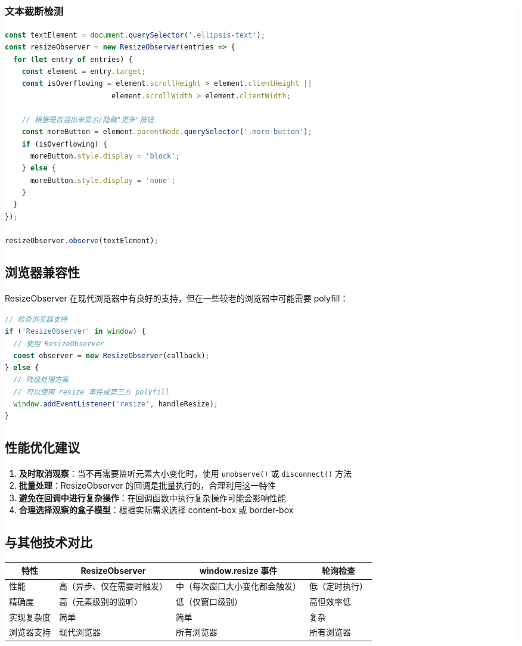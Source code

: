 ### 文本截断检测

```js
const textElement = document.querySelector('.ellipsis-text');
const resizeObserver = new ResizeObserver(entries => {
  for (let entry of entries) {
    const element = entry.target;
    const isOverflowing = element.scrollHeight > element.clientHeight || 
                         element.scrollWidth > element.clientWidth;
    
    // 根据是否溢出来显示/隐藏"更多"按钮
    const moreButton = element.parentNode.querySelector('.more-button');
    if (isOverflowing) {
      moreButton.style.display = 'block';
    } else {
      moreButton.style.display = 'none';
    }
  }
});

resizeObserver.observe(textElement);
```

## 浏览器兼容性

ResizeObserver 在现代浏览器中有良好的支持，但在一些较老的浏览器中可能需要 polyfill：

```js
// 检查浏览器支持
if ('ResizeObserver' in window) {
  // 使用 ResizeObserver
  const observer = new ResizeObserver(callback);
} else {
  // 降级处理方案
  // 可以使用 resize 事件或第三方 polyfill
  window.addEventListener('resize', handleResize);
}
```

## 性能优化建议

1. **及时取消观察**：当不再需要监听元素大小变化时，使用 `unobserve()` 或 `disconnect()` 方法
2. **批量处理**：ResizeObserver 的回调是批量执行的，合理利用这一特性
3. **避免在回调中进行复杂操作**：在回调函数中执行复杂操作可能会影响性能
4. **合理选择观察的盒子模型**：根据实际需求选择 content-box 或 border-box

## 与其他技术对比

| 特性 | ResizeObserver | window.resize 事件 | 轮询检查 |
|------|----------------|-------------------|----------|
| 性能 | 高（异步、仅在需要时触发） | 中（每次窗口大小变化都会触发） | 低（定时执行） |
| 精确度 | 高（元素级别的监听） | 低（仅窗口级别） | 高但效率低 |
| 实现复杂度 | 简单 | 简单 | 复杂 |
| 浏览器支持 | 现代浏览器 | 所有浏览器 | 所有浏览器 |
